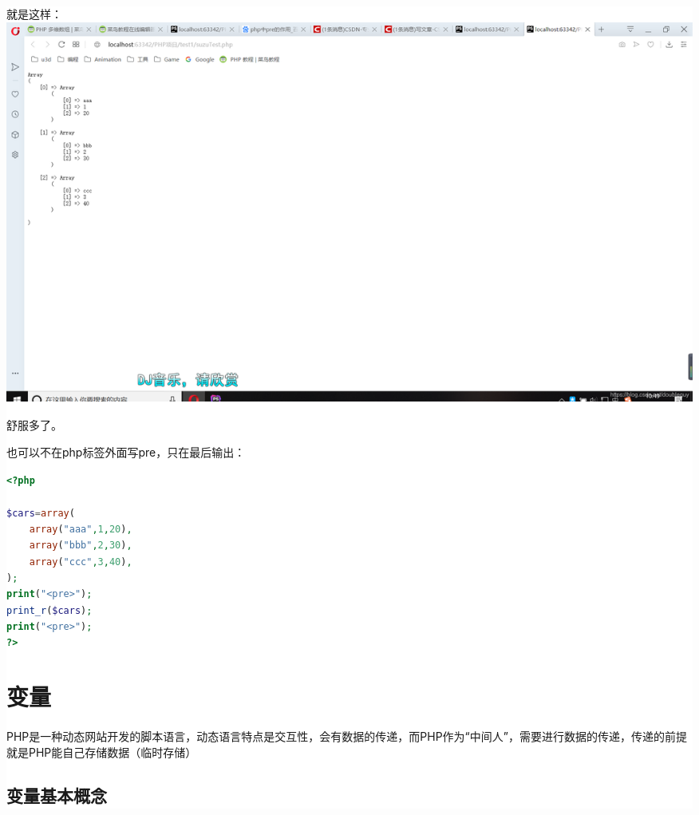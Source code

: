 就是这样：![img](day02.assets/watermark,type_ZmFuZ3poZW5naGVpdGk,shadow_10,text_aHR0cHM6Ly9ibG9nLmNzZG4ubmV0L2RvdWJsZWd1eQ==,size_16,color_FFFFFF,t_70-1694059540226103.png)

舒服多了。 

也可以不在php标签外面写pre，只在最后输出：

```php
<?php
 
$cars=array(
    array("aaa",1,20),
    array("bbb",2,30),
    array("ccc",3,40),
);
print("<pre>");
print_r($cars);
print("<pre>");
?>
```

 

# 变量

PHP是一种动态网站开发的脚本语言，动态语言特点是交互性，会有数据的传递，而PHP作为“中间人”，需要进行数据的传递，传递的前提就是PHP能自己存储数据（临时存储）

 

## 变量基本概念
